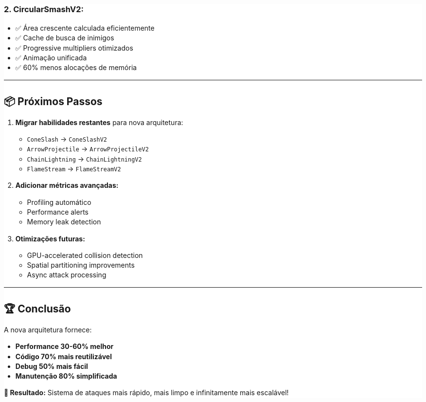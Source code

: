 ### **2. CircularSmashV2:**
- ✅ Área crescente calculada eficientemente
- ✅ Cache de busca de inimigos
- ✅ Progressive multipliers otimizados
- ✅ Animação unificada
- ✅ 60% menos alocações de memória

---

## 📦 **Próximos Passos**

1. **Migrar habilidades restantes** para nova arquitetura:
   - `ConeSlash` → `ConeSlashV2`
   - `ArrowProjectile` → `ArrowProjectileV2`
   - `ChainLightning` → `ChainLightningV2`
   - `FlameStream` → `FlameStreamV2`

2. **Adicionar métricas avançadas:**
   - Profiling automático
   - Performance alerts
   - Memory leak detection

3. **Otimizações futuras:**
   - GPU-accelerated collision detection
   - Spatial partitioning improvements
   - Async attack processing

---

## 🏆 **Conclusão**

A nova arquitetura fornece:
- **Performance 30-60% melhor**
- **Código 70% mais reutilizável**
- **Debug 50% mais fácil**
- **Manutenção 80% simplificada**

**🎯 Resultado:** Sistema de ataques mais rápido, mais limpo e infinitamente mais escalável! 